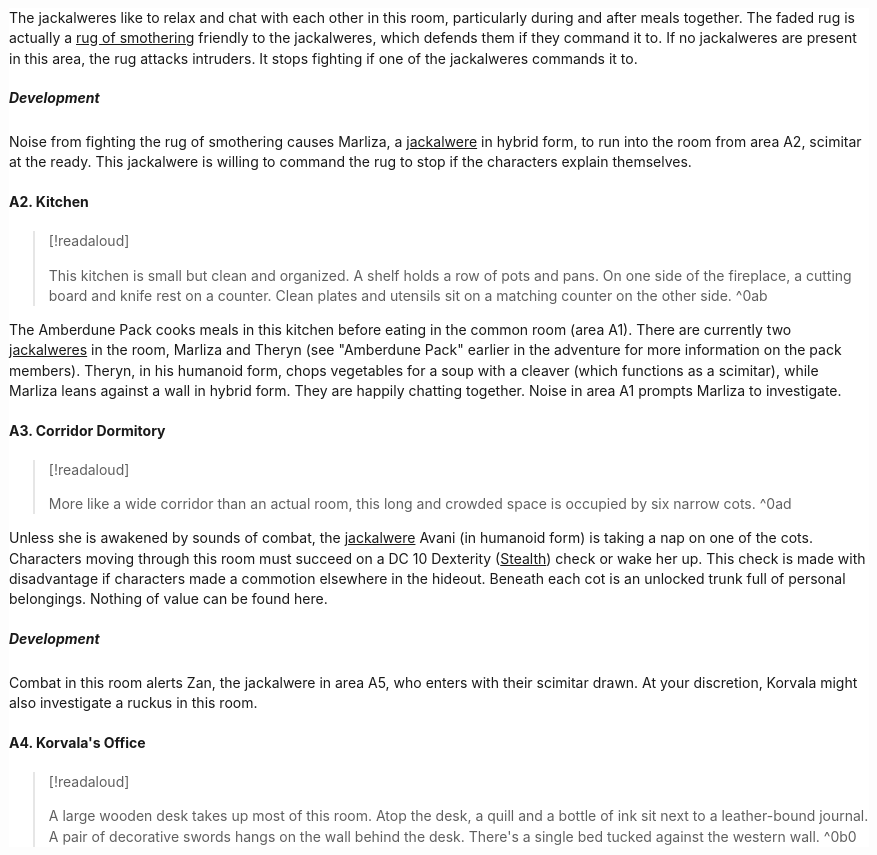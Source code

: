 The jackalweres like to relax and chat with each other in this room, particularly during and after meals together. The faded rug is actually a [rug of smothering](Mechanics/bestiary/construct/rug-of-smothering.md) friendly to the jackalweres, which defends them if they command it to. If no jackalweres are present in this area, the rug attacks intruders. It stops fighting if one of the jackalweres commands it to.

##### Development

Noise from fighting the rug of smothering causes Marliza, a [jackalwere](Mechanics/bestiary/humanoid/jackalwere.md) in hybrid form, to run into the room from area A2, scimitar at the ready. This jackalwere is willing to command the rug to stop if the characters explain themselves.

#### A2. Kitchen

> [!readaloud] 
> 
> This kitchen is small but clean and organized. A shelf holds a row of pots and pans. On one side of the fireplace, a cutting board and knife rest on a counter. Clean plates and utensils sit on a matching counter on the other side. 
^0ab

The Amberdune Pack cooks meals in this kitchen before eating in the common room (area A1). There are currently two [jackalweres](Mechanics/bestiary/humanoid/jackalwere.md) in the room, Marliza and Theryn (see "Amberdune Pack" earlier in the adventure for more information on the pack members). Theryn, in his humanoid form, chops vegetables for a soup with a cleaver (which functions as a scimitar), while Marliza leans against a wall in hybrid form. They are happily chatting together. Noise in area A1 prompts Marliza to investigate.

#### A3. Corridor Dormitory

> [!readaloud] 
> 
> More like a wide corridor than an actual room, this long and crowded space is occupied by six narrow cots. 
^0ad

Unless she is awakened by sounds of combat, the [jackalwere](Mechanics/bestiary/humanoid/jackalwere.md) Avani (in humanoid form) is taking a nap on one of the cots. Characters moving through this room must succeed on a DC 10 Dexterity ([Stealth](Mechanics/Rules/skills.md#Stealth)) check or wake her up. This check is made with disadvantage if characters made a commotion elsewhere in the hideout. Beneath each cot is an unlocked trunk full of personal belongings. Nothing of value can be found here.

##### Development

Combat in this room alerts Zan, the jackalwere in area A5, who enters with their scimitar drawn. At your discretion, Korvala might also investigate a ruckus in this room.

#### A4. Korvala's Office

> [!readaloud] 
> 
> A large wooden desk takes up most of this room. Atop the desk, a quill and a bottle of ink sit next to a leather-bound journal. A pair of decorative swords hangs on the wall behind the desk. There's a single bed tucked against the western wall. 
^0b0
